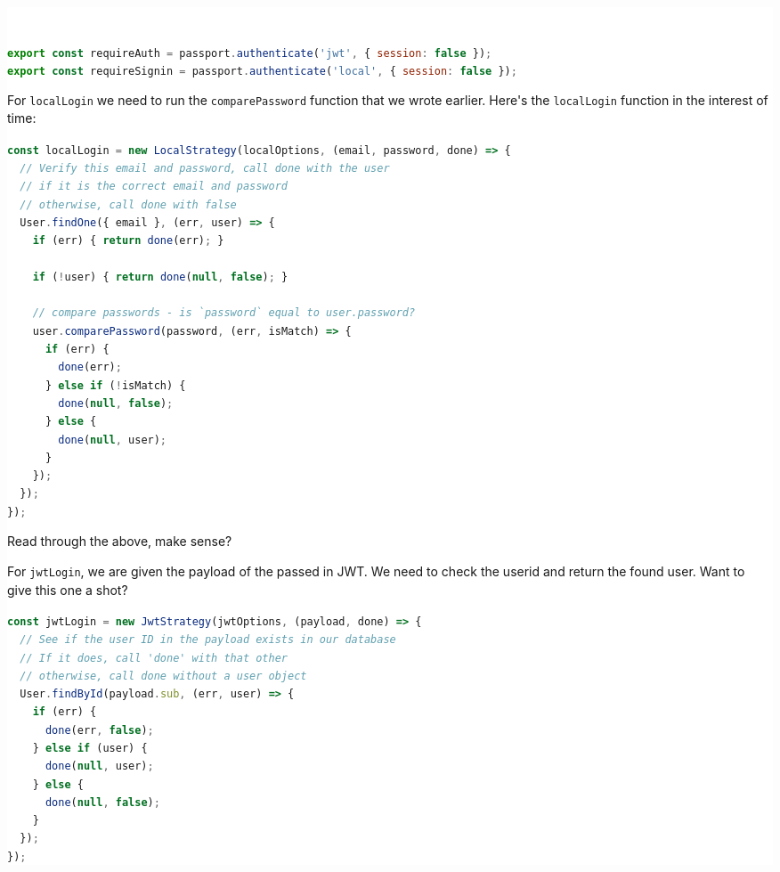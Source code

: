 ```javascript


export const requireAuth = passport.authenticate('jwt', { session: false });
export const requireSignin = passport.authenticate('local', { session: false });

```

For `localLogin` we need to run the `comparePassword` function that we wrote earlier. Here's the `localLogin` function in the interest of time:

```javascript
const localLogin = new LocalStrategy(localOptions, (email, password, done) => {
  // Verify this email and password, call done with the user
  // if it is the correct email and password
  // otherwise, call done with false
  User.findOne({ email }, (err, user) => {
    if (err) { return done(err); }

    if (!user) { return done(null, false); }

    // compare passwords - is `password` equal to user.password?
    user.comparePassword(password, (err, isMatch) => {
      if (err) {
        done(err);
      } else if (!isMatch) {
        done(null, false);
      } else {
        done(null, user);
      }
    });
  });
});
```

Read through the above, make sense?

For `jwtLogin`, we are given the payload of the passed in JWT. We need to check the userid and return the found user.  Want to give this one a shot?

```javascript
const jwtLogin = new JwtStrategy(jwtOptions, (payload, done) => {
  // See if the user ID in the payload exists in our database
  // If it does, call 'done' with that other
  // otherwise, call done without a user object
  User.findById(payload.sub, (err, user) => {
    if (err) {
      done(err, false);
    } else if (user) {
      done(null, user);
    } else {
      done(null, false);
    }
  });
});
```

